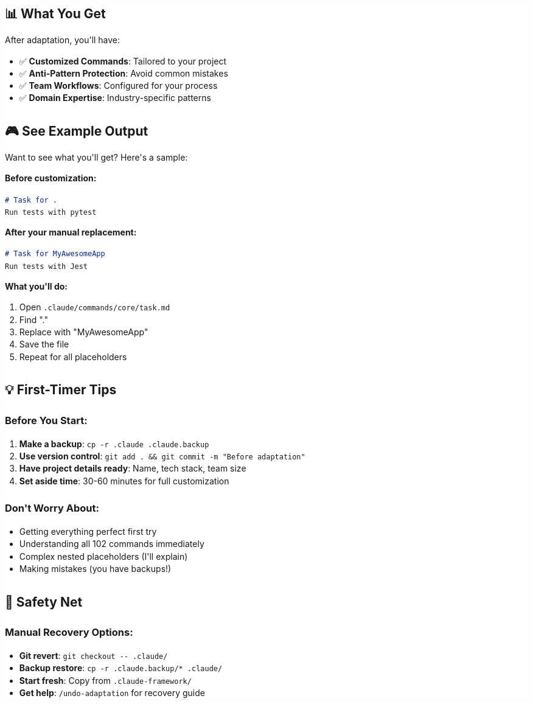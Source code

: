 ## 📊 What You Get

After adaptation, you'll have:
- ✅ **Customized Commands**: Tailored to your project
- ✅ **Anti-Pattern Protection**: Avoid common mistakes
- ✅ **Team Workflows**: Configured for your process
- ✅ **Domain Expertise**: Industry-specific patterns

## 🎮 See Example Output

Want to see what you'll get? Here's a sample:

**Before customization:**
```markdown
# Task for .
Run tests with pytest
```

**After your manual replacement:**
```markdown
# Task for MyAwesomeApp
Run tests with Jest
```

**What you'll do:**
1. Open `.claude/commands/core/task.md`
2. Find "."
3. Replace with "MyAwesomeApp"
4. Save the file
5. Repeat for all placeholders

## 💡 First-Timer Tips

### Before You Start:
1. **Make a backup**: `cp -r .claude .claude.backup`
2. **Use version control**: `git add . && git commit -m "Before adaptation"`
3. **Have project details ready**: Name, tech stack, team size
4. **Set aside time**: 30-60 minutes for full customization

### Don't Worry About:
- Getting everything perfect first try
- Understanding all 102 commands immediately
- Complex nested placeholders (I'll explain)
- Making mistakes (you have backups!)

## 🛟 Safety Net

### Manual Recovery Options:
- **Git revert**: `git checkout -- .claude/`
- **Backup restore**: `cp -r .claude.backup/* .claude/`
- **Start fresh**: Copy from `.claude-framework/`
- **Get help**: `/undo-adaptation` for recovery guide

